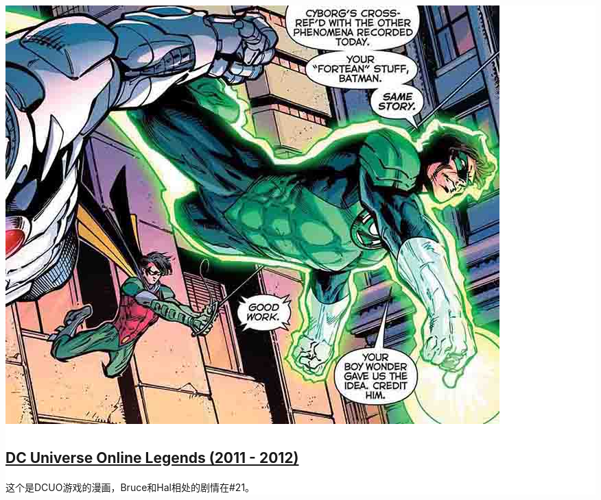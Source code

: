 ![](comic/27.jpg)

## [DC Universe Online Legends (2011 - 2012)](https://getcomics.info/dc/dc-universe-online-legends-0-26-2011-2012/)

这个是DCUO游戏的漫画，Bruce和Hal相处的剧情在#21。
